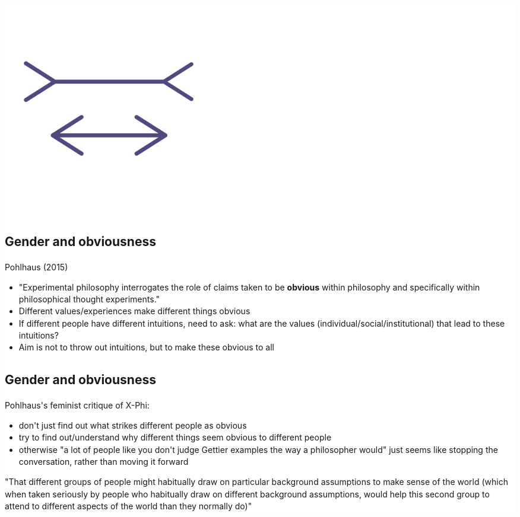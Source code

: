 <img src="figs/muller-lyer.jpg" height="350px"/>

## Gender and obviousness

Pohlhaus (2015)

- "Experimental philosophy interrogates the role of claims taken to be **obvious** within philosophy and specifically within philosophical thought experiments."
- Different values/experiences make different things obvious
- If different people have different intuitions, need to ask: what are the values (individual/social/institutional) that lead to these intuitions?
- Aim is not to throw out intuitions, but to make these obvious to all
 
## Gender and obviousness

Pohlhaus's feminist critique of X-Phi:

 - don't just find out what strikes different people as obvious
 - try to find out/understand why different things seem obvious to different people
 - otherwise "a lot of people like you don't judge Gettier examples the way a philosopher would" just seems like stopping the conversation, rather than moving it forward

"That different groups of people might habitually draw on particular background assumptions to make sense of the world (which when taken seriously by people who habitually draw on different background assumptions, would help this second group to attend to different aspects of the world than they normally do)"

